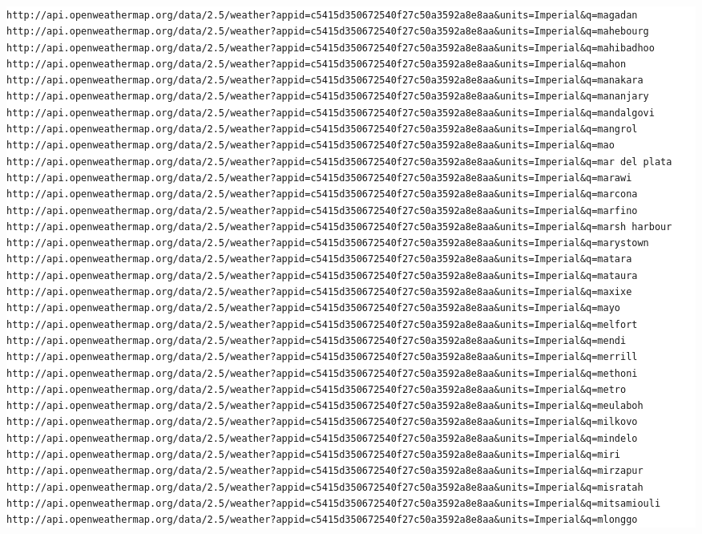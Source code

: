     http://api.openweathermap.org/data/2.5/weather?appid=c5415d350672540f27c50a3592a8e8aa&units=Imperial&q=magadan
    http://api.openweathermap.org/data/2.5/weather?appid=c5415d350672540f27c50a3592a8e8aa&units=Imperial&q=mahebourg
    http://api.openweathermap.org/data/2.5/weather?appid=c5415d350672540f27c50a3592a8e8aa&units=Imperial&q=mahibadhoo
    http://api.openweathermap.org/data/2.5/weather?appid=c5415d350672540f27c50a3592a8e8aa&units=Imperial&q=mahon
    http://api.openweathermap.org/data/2.5/weather?appid=c5415d350672540f27c50a3592a8e8aa&units=Imperial&q=manakara
    http://api.openweathermap.org/data/2.5/weather?appid=c5415d350672540f27c50a3592a8e8aa&units=Imperial&q=mananjary
    http://api.openweathermap.org/data/2.5/weather?appid=c5415d350672540f27c50a3592a8e8aa&units=Imperial&q=mandalgovi
    http://api.openweathermap.org/data/2.5/weather?appid=c5415d350672540f27c50a3592a8e8aa&units=Imperial&q=mangrol
    http://api.openweathermap.org/data/2.5/weather?appid=c5415d350672540f27c50a3592a8e8aa&units=Imperial&q=mao
    http://api.openweathermap.org/data/2.5/weather?appid=c5415d350672540f27c50a3592a8e8aa&units=Imperial&q=mar del plata
    http://api.openweathermap.org/data/2.5/weather?appid=c5415d350672540f27c50a3592a8e8aa&units=Imperial&q=marawi
    http://api.openweathermap.org/data/2.5/weather?appid=c5415d350672540f27c50a3592a8e8aa&units=Imperial&q=marcona
    http://api.openweathermap.org/data/2.5/weather?appid=c5415d350672540f27c50a3592a8e8aa&units=Imperial&q=marfino
    http://api.openweathermap.org/data/2.5/weather?appid=c5415d350672540f27c50a3592a8e8aa&units=Imperial&q=marsh harbour
    http://api.openweathermap.org/data/2.5/weather?appid=c5415d350672540f27c50a3592a8e8aa&units=Imperial&q=marystown
    http://api.openweathermap.org/data/2.5/weather?appid=c5415d350672540f27c50a3592a8e8aa&units=Imperial&q=matara
    http://api.openweathermap.org/data/2.5/weather?appid=c5415d350672540f27c50a3592a8e8aa&units=Imperial&q=mataura
    http://api.openweathermap.org/data/2.5/weather?appid=c5415d350672540f27c50a3592a8e8aa&units=Imperial&q=maxixe
    http://api.openweathermap.org/data/2.5/weather?appid=c5415d350672540f27c50a3592a8e8aa&units=Imperial&q=mayo
    http://api.openweathermap.org/data/2.5/weather?appid=c5415d350672540f27c50a3592a8e8aa&units=Imperial&q=melfort
    http://api.openweathermap.org/data/2.5/weather?appid=c5415d350672540f27c50a3592a8e8aa&units=Imperial&q=mendi
    http://api.openweathermap.org/data/2.5/weather?appid=c5415d350672540f27c50a3592a8e8aa&units=Imperial&q=merrill
    http://api.openweathermap.org/data/2.5/weather?appid=c5415d350672540f27c50a3592a8e8aa&units=Imperial&q=methoni
    http://api.openweathermap.org/data/2.5/weather?appid=c5415d350672540f27c50a3592a8e8aa&units=Imperial&q=metro
    http://api.openweathermap.org/data/2.5/weather?appid=c5415d350672540f27c50a3592a8e8aa&units=Imperial&q=meulaboh
    http://api.openweathermap.org/data/2.5/weather?appid=c5415d350672540f27c50a3592a8e8aa&units=Imperial&q=milkovo
    http://api.openweathermap.org/data/2.5/weather?appid=c5415d350672540f27c50a3592a8e8aa&units=Imperial&q=mindelo
    http://api.openweathermap.org/data/2.5/weather?appid=c5415d350672540f27c50a3592a8e8aa&units=Imperial&q=miri
    http://api.openweathermap.org/data/2.5/weather?appid=c5415d350672540f27c50a3592a8e8aa&units=Imperial&q=mirzapur
    http://api.openweathermap.org/data/2.5/weather?appid=c5415d350672540f27c50a3592a8e8aa&units=Imperial&q=misratah
    http://api.openweathermap.org/data/2.5/weather?appid=c5415d350672540f27c50a3592a8e8aa&units=Imperial&q=mitsamiouli
    http://api.openweathermap.org/data/2.5/weather?appid=c5415d350672540f27c50a3592a8e8aa&units=Imperial&q=mlonggo